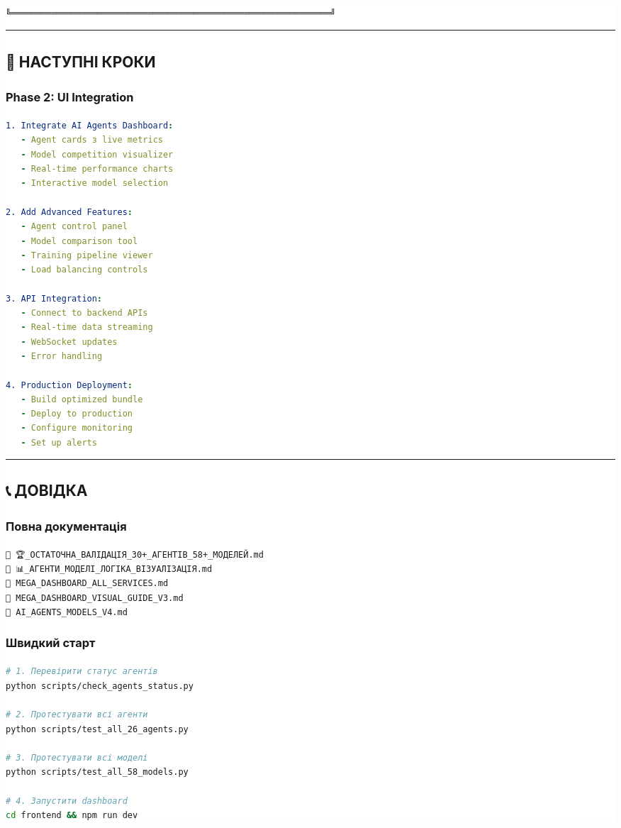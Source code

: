 ```
╚═══════════════════════════════════════════════════════════════╝
```

---

## 🚀 НАСТУПНІ КРОКИ

### Phase 2: UI Integration
```yaml
1. Integrate AI Agents Dashboard:
   - Agent cards з live metrics
   - Model competition visualizer
   - Real-time performance charts
   - Interactive model selection

2. Add Advanced Features:
   - Agent control panel
   - Model comparison tool
   - Training pipeline viewer
   - Load balancing controls

3. API Integration:
   - Connect to backend APIs
   - Real-time data streaming
   - WebSocket updates
   - Error handling

4. Production Deployment:
   - Build optimized bundle
   - Deploy to production
   - Configure monitoring
   - Set up alerts
```

---

## 📞 ДОВІДКА

### Повна документація
```
📄 🏆_ОСТАТОЧНА_ВАЛІДАЦІЯ_30+_АГЕНТІВ_58+_МОДЕЛЕЙ.md
📄 📊_АГЕНТИ_МОДЕЛІ_ЛОГІКА_ВІЗУАЛІЗАЦІЯ.md
📄 MEGA_DASHBOARD_ALL_SERVICES.md
📄 MEGA_DASHBOARD_VISUAL_GUIDE_V3.md
📄 AI_AGENTS_MODELS_V4.md
```

### Швидкий старт
```bash
# 1. Перевірити статус агентів
python scripts/check_agents_status.py

# 2. Протестувати всі агенти
python scripts/test_all_26_agents.py

# 3. Протестувати всі моделі
python scripts/test_all_58_models.py

# 4. Запустити dashboard
cd frontend && npm run dev
```
